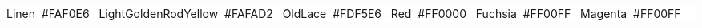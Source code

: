 
</tr>


<tr>
<td align="left"><a target="_blank" href="http://www.runoob.com/try/color.php?color=Linen">Linen</a>&nbsp;</td>
<td align="left"><a target="_blank" href="http://www.runoob.com/try/color.php?hex=FAF0E6">#FAF0E6</a></td>
<td bgcolor="#FAF0E6">&nbsp;</td>


</tr>


<tr>
<td align="left"><a target="_blank" href="http://www.runoob.com/try/color.php?color=LightGoldenRodYellow">LightGoldenRodYellow</a>&nbsp;</td>
<td align="left"><a target="_blank" href="http://www.runoob.com/try/color.php?hex=FAFAD2">#FAFAD2</a></td>
<td bgcolor="#FAFAD2">&nbsp;</td>


</tr>


<tr>
<td align="left"><a target="_blank" href="http://www.runoob.com/try/color.php?color=OldLace">OldLace</a>&nbsp;</td>
<td align="left"><a target="_blank" href="http://www.runoob.com/try/color.php?hex=FDF5E6">#FDF5E6</a></td>
<td bgcolor="#FDF5E6">&nbsp;</td>


</tr>


<tr>
<td align="left"><a target="_blank" href="http://www.runoob.com/try/color.php?color=Red">Red</a>&nbsp;</td>
<td align="left"><a target="_blank" href="http://www.runoob.com/try/color.php?hex=FF0000">#FF0000</a></td>
<td bgcolor="#FF0000">&nbsp;</td>


</tr>


<tr>
<td align="left"><a target="_blank" href="http://www.runoob.com/try/color.php?color=Fuchsia">Fuchsia</a>&nbsp;</td>
<td align="left"><a target="_blank" href="http://www.runoob.com/try/color.php?hex=FF00FF">#FF00FF</a></td>
<td bgcolor="#FF00FF">&nbsp;</td>


</tr>


<tr>
<td align="left"><a target="_blank" href="http://www.runoob.com/try/color.php?color=Magenta">Magenta</a>&nbsp;</td>
<td align="left"><a target="_blank" href="http://www.runoob.com/try/color.php?hex=FF00FF">#FF00FF</a></td>
<td bgcolor="#FF00FF">&nbsp;</td>
